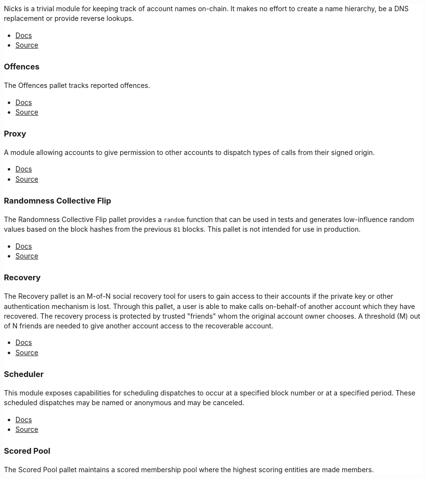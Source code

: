 Nicks is a trivial module for keeping track of account names on-chain. It makes no effort to create
a name hierarchy, be a DNS replacement or provide reverse lookups.

- [Docs](https://substrate.dev/rustdocs/v2.0.0/pallet_nicks/index.html)
- [Source](https://github.com/paritytech/substrate/blob/master/frame/nicks/src/lib.rs)

### Offences

The Offences pallet tracks reported offences.

- [Docs](https://substrate.dev/rustdocs/v2.0.0/pallet_offences/index.html)
- [Source](https://github.com/paritytech/substrate/blob/master/frame/offences/src/lib.rs)

### Proxy

A module allowing accounts to give permission to other accounts to dispatch types of calls from
their signed origin.

- [Docs](https://substrate.dev/rustdocs/v2.0.0/pallet_proxy/index.html)
- [Source](https://github.com/paritytech/substrate/blob/master/frame/proxy/src/lib.rs)

### Randomness Collective Flip

The Randomness Collective Flip pallet provides a `random` function that can be used in tests and
generates low-influence random values based on the block hashes from the previous `81` blocks. This
pallet is not intended for use in production.

- [Docs](https://substrate.dev/rustdocs/v2.0.0/pallet_randomness_collective_flip/index.html)
- [Source](https://github.com/paritytech/substrate/blob/master/frame/randomness-collective-flip/src/lib.rs)

### Recovery

The Recovery pallet is an M-of-N social recovery tool for users to gain access to their accounts if
the private key or other authentication mechanism is lost. Through this pallet, a user is able to
make calls on-behalf-of another account which they have recovered. The recovery process is protected
by trusted "friends" whom the original account owner chooses. A threshold (M) out of N friends are
needed to give another account access to the recoverable account.

- [Docs](https://substrate.dev/rustdocs/v2.0.0/pallet_recovery/index.html)
- [Source](https://github.com/paritytech/substrate/blob/master/frame/recovery/src/lib.rs)

### Scheduler

This module exposes capabilities for scheduling dispatches to occur at a specified block number or
at a specified period. These scheduled dispatches may be named or anonymous and may be canceled.

- [Docs](https://substrate.dev/rustdocs/v2.0.0/pallet_scheduler/index.html)
- [Source](https://github.com/paritytech/substrate/blob/master/frame/scheduler/src/lib.rs)

### Scored Pool

The Scored Pool pallet maintains a scored membership pool where the highest scoring entities are
made members.
